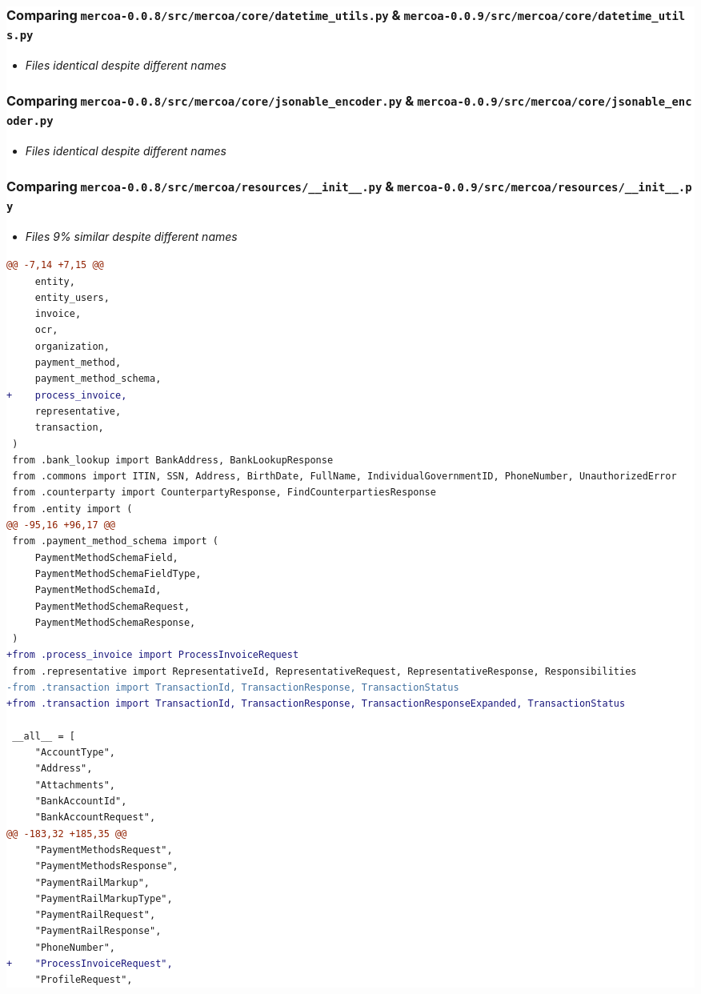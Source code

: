 ### Comparing `mercoa-0.0.8/src/mercoa/core/datetime_utils.py` & `mercoa-0.0.9/src/mercoa/core/datetime_utils.py`

 * *Files identical despite different names*

### Comparing `mercoa-0.0.8/src/mercoa/core/jsonable_encoder.py` & `mercoa-0.0.9/src/mercoa/core/jsonable_encoder.py`

 * *Files identical despite different names*

### Comparing `mercoa-0.0.8/src/mercoa/resources/__init__.py` & `mercoa-0.0.9/src/mercoa/resources/__init__.py`

 * *Files 9% similar despite different names*

```diff
@@ -7,14 +7,15 @@
     entity,
     entity_users,
     invoice,
     ocr,
     organization,
     payment_method,
     payment_method_schema,
+    process_invoice,
     representative,
     transaction,
 )
 from .bank_lookup import BankAddress, BankLookupResponse
 from .commons import ITIN, SSN, Address, BirthDate, FullName, IndividualGovernmentID, PhoneNumber, UnauthorizedError
 from .counterparty import CounterpartyResponse, FindCounterpartiesResponse
 from .entity import (
@@ -95,16 +96,17 @@
 from .payment_method_schema import (
     PaymentMethodSchemaField,
     PaymentMethodSchemaFieldType,
     PaymentMethodSchemaId,
     PaymentMethodSchemaRequest,
     PaymentMethodSchemaResponse,
 )
+from .process_invoice import ProcessInvoiceRequest
 from .representative import RepresentativeId, RepresentativeRequest, RepresentativeResponse, Responsibilities
-from .transaction import TransactionId, TransactionResponse, TransactionStatus
+from .transaction import TransactionId, TransactionResponse, TransactionResponseExpanded, TransactionStatus
 
 __all__ = [
     "AccountType",
     "Address",
     "Attachments",
     "BankAccountId",
     "BankAccountRequest",
@@ -183,32 +185,35 @@
     "PaymentMethodsRequest",
     "PaymentMethodsResponse",
     "PaymentRailMarkup",
     "PaymentRailMarkupType",
     "PaymentRailRequest",
     "PaymentRailResponse",
     "PhoneNumber",
+    "ProcessInvoiceRequest",
     "ProfileRequest",
```
